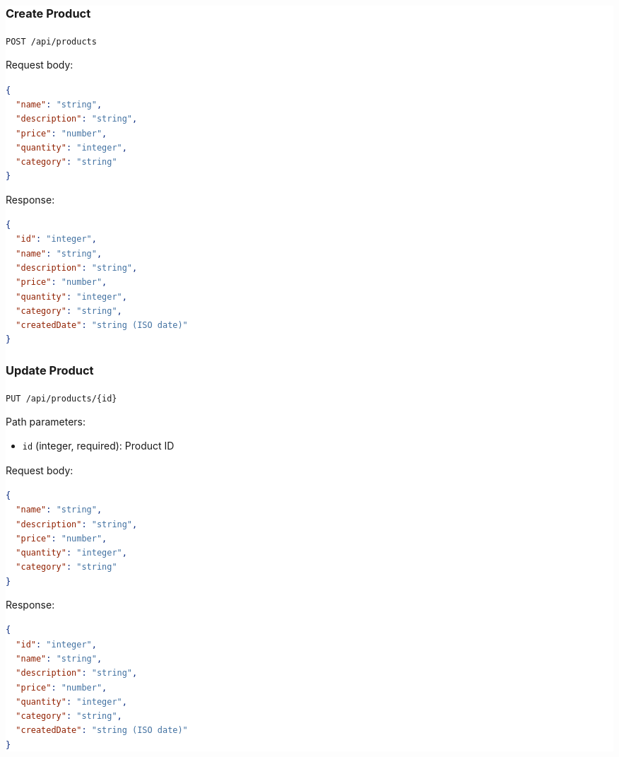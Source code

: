 ### Create Product

```
POST /api/products
```

Request body:
```json
{
  "name": "string",
  "description": "string",
  "price": "number",
  "quantity": "integer",
  "category": "string"
}
```

Response:
```json
{
  "id": "integer",
  "name": "string",
  "description": "string",
  "price": "number",
  "quantity": "integer",
  "category": "string",
  "createdDate": "string (ISO date)"
}
```

### Update Product

```
PUT /api/products/{id}
```

Path parameters:
- `id` (integer, required): Product ID

Request body:
```json
{
  "name": "string",
  "description": "string",
  "price": "number",
  "quantity": "integer",
  "category": "string"
}
```

Response:
```json
{
  "id": "integer",
  "name": "string",
  "description": "string",
  "price": "number",
  "quantity": "integer",
  "category": "string",
  "createdDate": "string (ISO date)"
}
```
